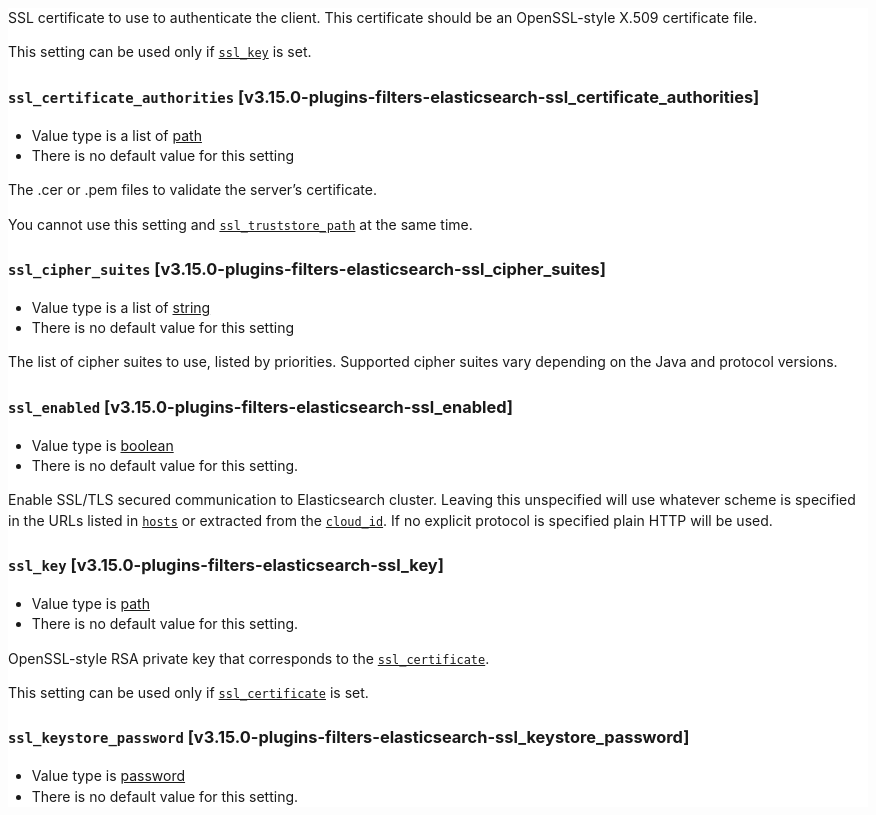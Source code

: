 SSL certificate to use to authenticate the client. This certificate should be an OpenSSL-style X.509 certificate file.

This setting can be used only if [`ssl_key`](v3-15-0-plugins-filters-elasticsearch.md#v3.15.0-plugins-filters-elasticsearch-ssl_key) is set.

### `ssl_certificate_authorities` [v3.15.0-plugins-filters-elasticsearch-ssl_certificate_authorities]

* Value type is a list of [path](/lsr/value-types.md#path)
* There is no default value for this setting

The .cer or .pem files to validate the server’s certificate.

You cannot use this setting and [`ssl_truststore_path`](v3-15-0-plugins-filters-elasticsearch.md#v3.15.0-plugins-filters-elasticsearch-ssl_truststore_path) at the same time.

### `ssl_cipher_suites` [v3.15.0-plugins-filters-elasticsearch-ssl_cipher_suites]

* Value type is a list of [string](/lsr/value-types.md#string)
* There is no default value for this setting

The list of cipher suites to use, listed by priorities. Supported cipher suites vary depending on the Java and protocol versions.

### `ssl_enabled` [v3.15.0-plugins-filters-elasticsearch-ssl_enabled]

* Value type is [boolean](/lsr/value-types.md#boolean)
* There is no default value for this setting.

Enable SSL/TLS secured communication to Elasticsearch cluster. Leaving this unspecified will use whatever scheme is specified in the URLs listed in [`hosts`](v3-15-0-plugins-filters-elasticsearch.md#v3.15.0-plugins-filters-elasticsearch-hosts) or extracted from the [`cloud_id`](v3-15-0-plugins-filters-elasticsearch.md#v3.15.0-plugins-filters-elasticsearch-cloud_id). If no explicit protocol is specified plain HTTP will be used.

### `ssl_key` [v3.15.0-plugins-filters-elasticsearch-ssl_key]

* Value type is [path](/lsr/value-types.md#path)
* There is no default value for this setting.

OpenSSL-style RSA private key that corresponds to the [`ssl_certificate`](v3-15-0-plugins-filters-elasticsearch.md#v3.15.0-plugins-filters-elasticsearch-ssl_certificate).

This setting can be used only if [`ssl_certificate`](v3-15-0-plugins-filters-elasticsearch.md#v3.15.0-plugins-filters-elasticsearch-ssl_certificate) is set.

### `ssl_keystore_password` [v3.15.0-plugins-filters-elasticsearch-ssl_keystore_password]

* Value type is [password](/lsr/value-types.md#password)
* There is no default value for this setting.
